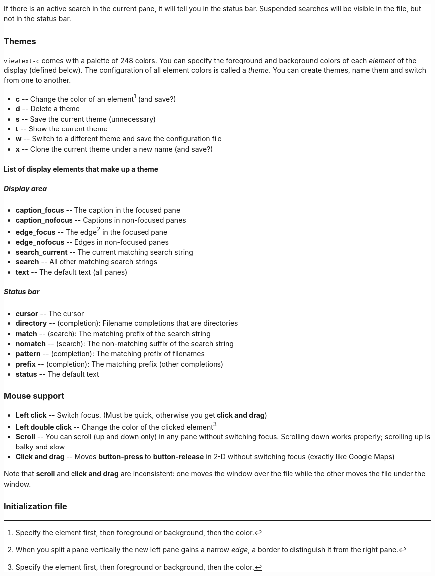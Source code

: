 If there is an active search in the current pane, it will tell you in the status bar.  Suspended searches will be visible in the file, but not in the status bar.

### Themes

`viewtext-c` comes with a palette of 248 colors.
You can specify the foreground and background colors of each *element* of the display (defined below).
The configuration of all element colors is called a *theme*.
You can create themes, name them and switch from one to another.

* **c** -- Change the color of an element[^3] (and save?)
* **d** -- Delete a theme
* **s** -- Save the current theme (unnecessary)
* **t** -- Show the current theme
* **w** -- Switch to a different theme and save the configuration file
* **x** -- Clone the current theme under a new name (and save?)

#### List of display elements that make up a theme

##### Display area

* **caption_focus** -- The caption in the focused pane
* **caption_nofocus** -- Captions in non-focused panes
* **edge_focus** -- The edge[^1] in the focused pane
* **edge_nofocus** -- Edges in non-focused panes
* **search_current** -- The current matching search string
* **search** -- All other matching search strings
* **text** -- The default text (all panes)

##### Status bar

* **cursor** -- The cursor
* **directory** -- (completion): Filename completions that are directories
* **match** -- (search): The matching prefix of the search string
* **nomatch** -- (search): The non-matching suffix of the search string
* **pattern** -- (completion): The matching prefix of filenames
* **prefix** -- (completion): The matching prefix (other completions)
* **status** -- The default text

### Mouse support

* **Left click** -- Switch focus.  (Must be quick, otherwise you get **click and drag**)
* **Left double click** -- Change the color of the clicked element[^3]
* **Scroll** -- You can scroll (up and down only) in any pane without switching focus.  Scrolling down works properly; scrolling up is balky and slow
* **Click and drag** -- Moves **button-press** to **button-release** in 2-D without switching focus (exactly like Google Maps)

Note that **scroll** and **click and drag** are inconsistent: one moves the window over the file while the other moves the file under the window.

### Initialization file


[^1]: When you split a pane vertically the new left pane gains a narrow *edge*, a border to distinguish it from the right pane.
[^2]: If at any point you wish to see a list of possible completions, hit **TAB**.  (Filename completions that are directory names will appear in color, blue by default).  If there are too many to fit in the status bar, you can scroll through them using the left and right arrow keys.  If you add characters and hit **TAB** again, the completion mechanism will narrow your search.  When you reach your unique choice, hit **ENTER**.  To abort, use **C-g**.
[^3]: Specify the element first, then foreground or background, then the color.